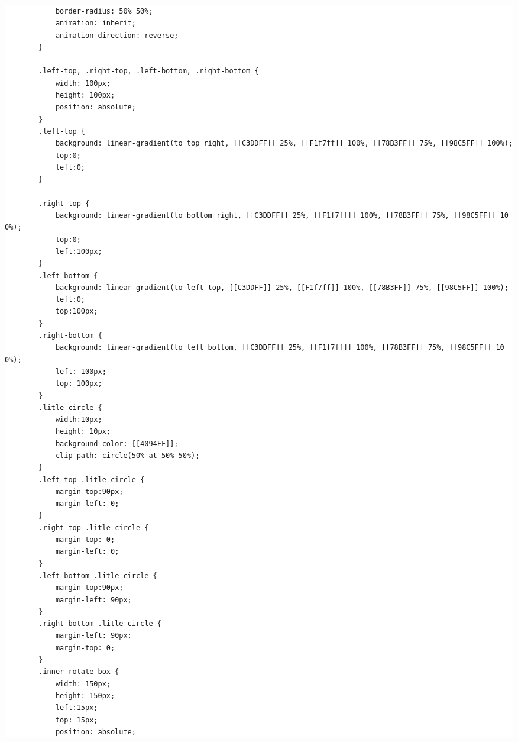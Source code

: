 ```httml
            border-radius: 50% 50%;
            animation: inherit;
            animation-direction: reverse;
        }

        .left-top, .right-top, .left-bottom, .right-bottom {
            width: 100px;
            height: 100px;
            position: absolute;
        }
        .left-top {
            background: linear-gradient(to top right, [[C3DDFF]] 25%, [[F1f7ff]] 100%, [[78B3FF]] 75%, [[98C5FF]] 100%);
            top:0;
            left:0;
        }

        .right-top {
            background: linear-gradient(to bottom right, [[C3DDFF]] 25%, [[F1f7ff]] 100%, [[78B3FF]] 75%, [[98C5FF]] 100%);
            top:0;
            left:100px;
        }
        .left-bottom {
            background: linear-gradient(to left top, [[C3DDFF]] 25%, [[F1f7ff]] 100%, [[78B3FF]] 75%, [[98C5FF]] 100%);
            left:0;
            top:100px;
        }
        .right-bottom {
            background: linear-gradient(to left bottom, [[C3DDFF]] 25%, [[F1f7ff]] 100%, [[78B3FF]] 75%, [[98C5FF]] 100%);
            left: 100px;
            top: 100px;
        }
        .litle-circle {
            width:10px;
            height: 10px;
            background-color: [[4094FF]];
            clip-path: circle(50% at 50% 50%);
        }
        .left-top .litle-circle {
            margin-top:90px;
            margin-left: 0;
        }
        .right-top .litle-circle {
            margin-top: 0;
            margin-left: 0;
        }
        .left-bottom .litle-circle {
            margin-top:90px;
            margin-left: 90px;
        }
        .right-bottom .litle-circle {
            margin-left: 90px;
            margin-top: 0;
        }
        .inner-rotate-box {
            width: 150px;
            height: 150px;
            left:15px;
            top: 15px;
            position: absolute;
```